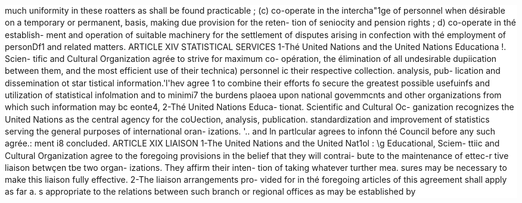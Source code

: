 much uniformity in these roatters
as shall be found practicable ;
(c) co-operate in the intercha"1ge
of personnel when désirable on a
temporary or permanent, basis,
making due provision for the reten-
tion 
of seniocity and pension rights ;
d) co-operate in thé establish-
ment and operation of suitable
machinery for the settlement of
disputes arising in confection with
thé employment of personDf1 and
related matters.
ARTICLE XIV
STATISTICAL SERVICES
1-Thé United Nations and the
United Nations Educationa !. Scien-
tific and Cultural Organization
agrée to strive for maximum co-
opération, the élimination of all
undesirable dupiication between
them, and the most efficient use
of their technica) personnel ic their
respective collection. analysis, pub-
lication and dissemination ot star
tistical information.'l'hev agree 1
to combine their efforts fo secure
the greatest possible usefuinfs and
utilization of statistical infolmation
and to minimi7 the burdens plaoea
upon national govemmcnts and
other organizations from which
such information may bc eonte4,
2-Thé United Nations Educa-
tionat. Scientific and Cultural Oc-
ganization recognizes the United
Nations as the central agency for
the coUection, analysis, publication.
standardization and improvement
of statistics serving the general
purposes of international oran-
izations.
'.. and ln partlcular agrees to infonn
thé Council before any such agrée.: ment i8 concluded.
ARTICLE XIX
LIAISON
1-The United Nations and the
United Nat1ol : \g Educational, Sciem-
ttiic and Cultural Organization
agree to the foregoing provisions
in the belief that they will contrai-
bute to the maintenance of ettec-r
tive liaison betwçen tbe two organ-
izations. They affirm their inten-
tion of taking whatever turther
mea. sures may be necessary to
make this liaison fully effective.
2-The liaison arrangements pro-
vided for in thé foregoing articles
of this agreement shall apply as
far a. s appropriate to the relations
between such branch or regional
offices as may be established by